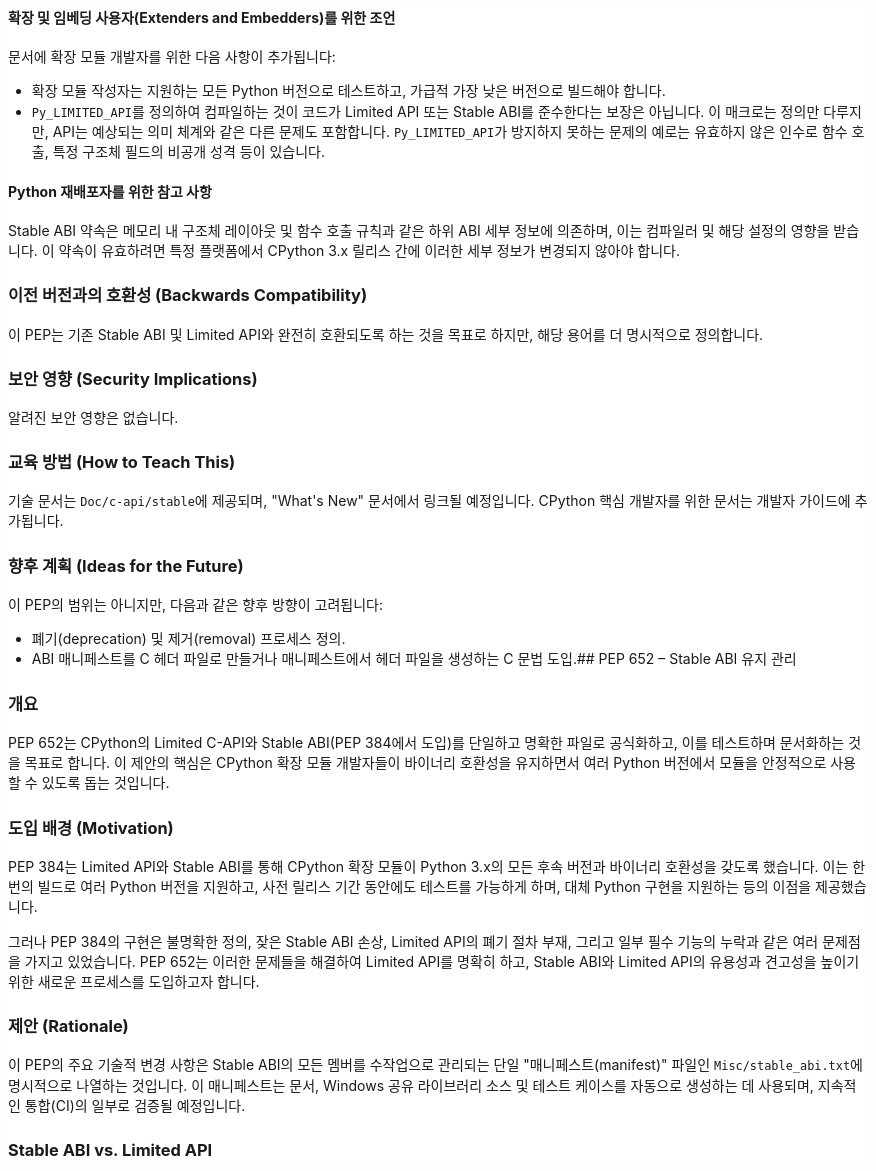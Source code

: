 #### 확장 및 임베딩 사용자(Extenders and Embedders)를 위한 조언

문서에 확장 모듈 개발자를 위한 다음 사항이 추가됩니다:
*   확장 모듈 작성자는 지원하는 모든 Python 버전으로 테스트하고, 가급적 가장 낮은 버전으로 빌드해야 합니다.
*   `Py_LIMITED_API`를 정의하여 컴파일하는 것이 코드가 Limited API 또는 Stable ABI를 준수한다는 보장은 아닙니다. 이 매크로는 정의만 다루지만, API는 예상되는 의미 체계와 같은 다른 문제도 포함합니다. `Py_LIMITED_API`가 방지하지 못하는 문제의 예로는 유효하지 않은 인수로 함수 호출, 특정 구조체 필드의 비공개 성격 등이 있습니다.

#### Python 재배포자를 위한 참고 사항

Stable ABI 약속은 메모리 내 구조체 레이아웃 및 함수 호출 규칙과 같은 하위 ABI 세부 정보에 의존하며, 이는 컴파일러 및 해당 설정의 영향을 받습니다. 이 약속이 유효하려면 특정 플랫폼에서 CPython 3.x 릴리스 간에 이러한 세부 정보가 변경되지 않아야 합니다.

### 이전 버전과의 호환성 (Backwards Compatibility)

이 PEP는 기존 Stable ABI 및 Limited API와 완전히 호환되도록 하는 것을 목표로 하지만, 해당 용어를 더 명시적으로 정의합니다.

### 보안 영향 (Security Implications)

알려진 보안 영향은 없습니다.

### 교육 방법 (How to Teach This)

기술 문서는 `Doc/c-api/stable`에 제공되며, "What's New" 문서에서 링크될 예정입니다. CPython 핵심 개발자를 위한 문서는 개발자 가이드에 추가됩니다.

### 향후 계획 (Ideas for the Future)

이 PEP의 범위는 아니지만, 다음과 같은 향후 방향이 고려됩니다:
*   폐기(deprecation) 및 제거(removal) 프로세스 정의.
*   ABI 매니페스트를 C 헤더 파일로 만들거나 매니페스트에서 헤더 파일을 생성하는 C 문법 도입.## PEP 652 – Stable ABI 유지 관리

### 개요

PEP 652는 CPython의 Limited C-API와 Stable ABI(PEP 384에서 도입)를 단일하고 명확한 파일로 공식화하고, 이를 테스트하며 문서화하는 것을 목표로 합니다. 이 제안의 핵심은 CPython 확장 모듈 개발자들이 바이너리 호환성을 유지하면서 여러 Python 버전에서 모듈을 안정적으로 사용할 수 있도록 돕는 것입니다.

### 도입 배경 (Motivation)

PEP 384는 Limited API와 Stable ABI를 통해 CPython 확장 모듈이 Python 3.x의 모든 후속 버전과 바이너리 호환성을 갖도록 했습니다. 이는 한 번의 빌드로 여러 Python 버전을 지원하고, 사전 릴리스 기간 동안에도 테스트를 가능하게 하며, 대체 Python 구현을 지원하는 등의 이점을 제공했습니다.

그러나 PEP 384의 구현은 불명확한 정의, 잦은 Stable ABI 손상, Limited API의 폐기 절차 부재, 그리고 일부 필수 기능의 누락과 같은 여러 문제점을 가지고 있었습니다. PEP 652는 이러한 문제들을 해결하여 Limited API를 명확히 하고, Stable ABI와 Limited API의 유용성과 견고성을 높이기 위한 새로운 프로세스를 도입하고자 합니다.

### 제안 (Rationale)

이 PEP의 주요 기술적 변경 사항은 Stable ABI의 모든 멤버를 수작업으로 관리되는 단일 "매니페스트(manifest)" 파일인 `Misc/stable_abi.txt`에 명시적으로 나열하는 것입니다. 이 매니페스트는 문서, Windows 공유 라이브러리 소스 및 테스트 케이스를 자동으로 생성하는 데 사용되며, 지속적인 통합(CI)의 일부로 검증될 예정입니다.

### Stable ABI vs. Limited API
